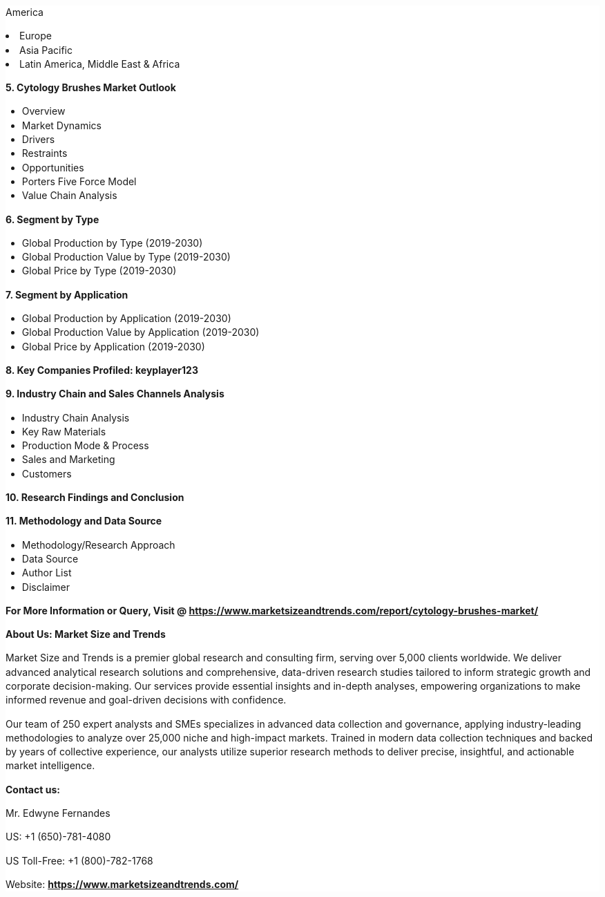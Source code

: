 America</li><li>Europe</li><li>Asia Pacific</li><li>Latin America, Middle East &amp; Africa</li></ul><p><strong>5. Cytology Brushes Market Outlook</strong></p><ul><li>Overview</li><li>Market Dynamics</li><li>Drivers</li><li>Restraints</li><li>Opportunities</li><li>Porters Five Force Model</li><li>Value Chain Analysis&nbsp;</li></ul><p><strong>6. Segment by Type</strong></p><ul><li>Global Production by Type (2019-2030)</li><li>Global Production Value by Type (2019-2030)</li><li>Global Price by Type (2019-2030)</li></ul><p><strong>7. Segment by Application</strong></p><ul><li>Global Production by Application (2019-2030)</li><li>Global Production Value by Application (2019-2030)</li><li>Global Price by Application (2019-2030)</li></ul><p><strong>8. Key Companies Profiled: keyplayer123</strong></p><p><strong>9. Industry Chain and Sales Channels Analysis</strong></p><ul><li>Industry Chain Analysis</li><li>Key Raw Materials</li><li>Production Mode &amp; Process</li><li>Sales and Marketing</li><li>Customers</li></ul><p><strong>10. Research Findings and Conclusion</strong></p><p><strong>11. Methodology and Data Source</strong></p><ul><li>Methodology/Research Approach</li><li>Data Source</li><li>Author List</li><li>Disclaimer</li></ul></p><p><strong>For More Information or Query, Visit @ <a href="https://www.marketsizeandtrends.com/report/cytology-brushes-market/">https://www.marketsizeandtrends.com/report/cytology-brushes-market/</a></strong></p><p><strong>About Us: Market Size and Trends</strong></p><p>Market Size and Trends is a premier global research and consulting firm, serving over 5,000 clients worldwide. We deliver advanced analytical research solutions and comprehensive, data-driven research studies tailored to inform strategic growth and corporate decision-making. Our services provide essential insights and in-depth analyses, empowering organizations to make informed revenue and goal-driven decisions with confidence.</p><p>Our team of 250 expert analysts and SMEs specializes in advanced data collection and governance, applying industry-leading methodologies to analyze over 25,000 niche and high-impact markets. Trained in modern data collection techniques and backed by years of collective experience, our analysts utilize superior research methods to deliver precise, insightful, and actionable market intelligence.</p><p><strong>Contact us:</strong></p><p>Mr. Edwyne Fernandes</p><p>US: +1 (650)-781-4080</p><p>US Toll-Free: +1 (800)-782-1768</p><p>Website: <strong><a href="https://www.marketsizeandtrends.com/">https://www.marketsizeandtrends.com/</a></strong></p>
